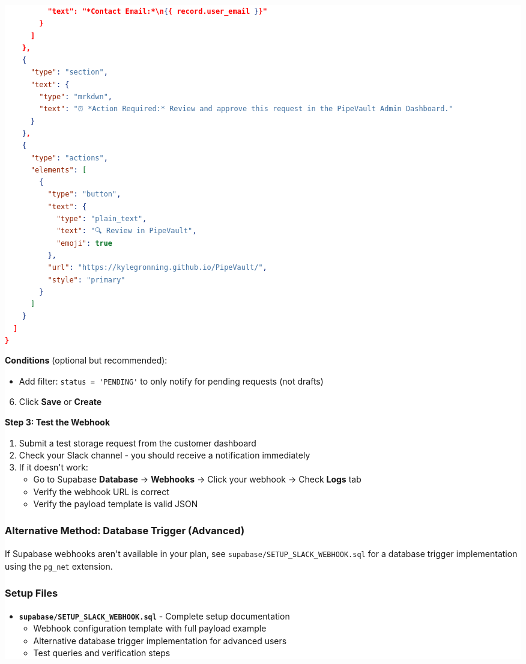    ```json
             "text": "*Contact Email:*\n{{ record.user_email }}"
           }
         ]
       },
       {
         "type": "section",
         "text": {
           "type": "mrkdwn",
           "text": "⏰ *Action Required:* Review and approve this request in the PipeVault Admin Dashboard."
         }
       },
       {
         "type": "actions",
         "elements": [
           {
             "type": "button",
             "text": {
               "type": "plain_text",
               "text": "🔍 Review in PipeVault",
               "emoji": true
             },
             "url": "https://kylegronning.github.io/PipeVault/",
             "style": "primary"
           }
         ]
       }
     ]
   }
   ```

   **Conditions** (optional but recommended):
   - Add filter: `status = 'PENDING'` to only notify for pending requests (not drafts)

6. Click **Save** or **Create**

**Step 3: Test the Webhook**
1. Submit a test storage request from the customer dashboard
2. Check your Slack channel - you should receive a notification immediately
3. If it doesn't work:
   - Go to Supabase **Database** → **Webhooks** → Click your webhook → Check **Logs** tab
   - Verify the webhook URL is correct
   - Verify the payload template is valid JSON

### Alternative Method: Database Trigger (Advanced)

If Supabase webhooks aren't available in your plan, see `supabase/SETUP_SLACK_WEBHOOK.sql` for a database trigger implementation using the `pg_net` extension.

### Setup Files

- **`supabase/SETUP_SLACK_WEBHOOK.sql`** - Complete setup documentation
  - Webhook configuration template with full payload example
  - Alternative database trigger implementation for advanced users
  - Test queries and verification steps
